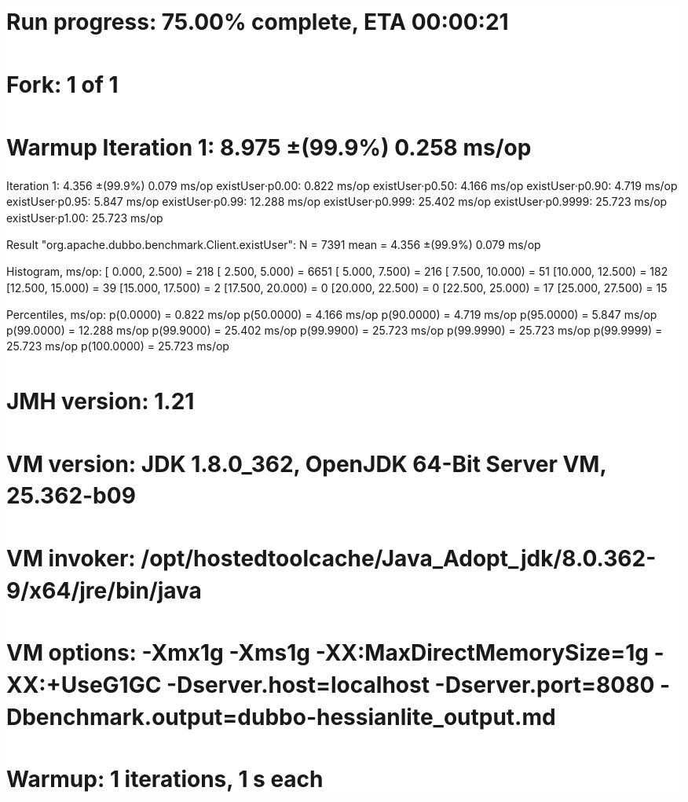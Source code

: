 # Run progress: 75.00% complete, ETA 00:00:21
# Fork: 1 of 1
# Warmup Iteration   1: 8.975 ±(99.9%) 0.258 ms/op
Iteration   1: 4.356 ±(99.9%) 0.079 ms/op
                 existUser·p0.00:   0.822 ms/op
                 existUser·p0.50:   4.166 ms/op
                 existUser·p0.90:   4.719 ms/op
                 existUser·p0.95:   5.847 ms/op
                 existUser·p0.99:   12.288 ms/op
                 existUser·p0.999:  25.402 ms/op
                 existUser·p0.9999: 25.723 ms/op
                 existUser·p1.00:   25.723 ms/op



Result "org.apache.dubbo.benchmark.Client.existUser":
  N = 7391
  mean =      4.356 ±(99.9%) 0.079 ms/op

  Histogram, ms/op:
    [ 0.000,  2.500) = 218 
    [ 2.500,  5.000) = 6651 
    [ 5.000,  7.500) = 216 
    [ 7.500, 10.000) = 51 
    [10.000, 12.500) = 182 
    [12.500, 15.000) = 39 
    [15.000, 17.500) = 2 
    [17.500, 20.000) = 0 
    [20.000, 22.500) = 0 
    [22.500, 25.000) = 17 
    [25.000, 27.500) = 15 

  Percentiles, ms/op:
      p(0.0000) =      0.822 ms/op
     p(50.0000) =      4.166 ms/op
     p(90.0000) =      4.719 ms/op
     p(95.0000) =      5.847 ms/op
     p(99.0000) =     12.288 ms/op
     p(99.9000) =     25.402 ms/op
     p(99.9900) =     25.723 ms/op
     p(99.9990) =     25.723 ms/op
     p(99.9999) =     25.723 ms/op
    p(100.0000) =     25.723 ms/op


# JMH version: 1.21
# VM version: JDK 1.8.0_362, OpenJDK 64-Bit Server VM, 25.362-b09
# VM invoker: /opt/hostedtoolcache/Java_Adopt_jdk/8.0.362-9/x64/jre/bin/java
# VM options: -Xmx1g -Xms1g -XX:MaxDirectMemorySize=1g -XX:+UseG1GC -Dserver.host=localhost -Dserver.port=8080 -Dbenchmark.output=dubbo-hessianlite_output.md
# Warmup: 1 iterations, 1 s each